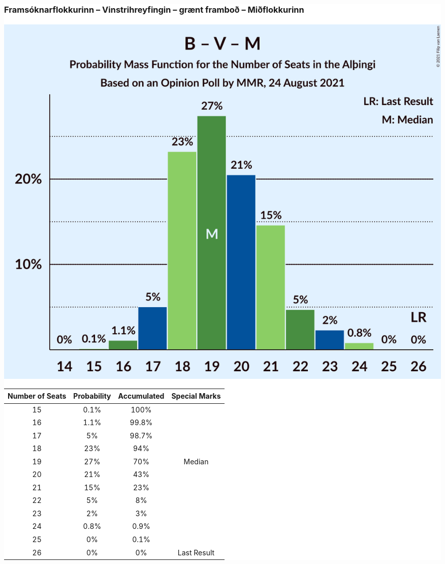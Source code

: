### Framsóknarflokkurinn – Vinstrihreyfingin – grænt framboð – Miðflokkurinn

![Graph with seats probability mass function not yet produced](2021-08-24-MMR-coalitions-seats-pmf-b–v–m.png "Seats Probability Mass Function")

| Number of Seats | Probability | Accumulated | Special Marks |
|:---------------:|:-----------:|:-----------:|:-------------:|
| 15 | 0.1% | 100% |  |
| 16 | 1.1% | 99.8% |  |
| 17 | 5% | 98.7% |  |
| 18 | 23% | 94% |  |
| 19 | 27% | 70% | Median |
| 20 | 21% | 43% |  |
| 21 | 15% | 23% |  |
| 22 | 5% | 8% |  |
| 23 | 2% | 3% |  |
| 24 | 0.8% | 0.9% |  |
| 25 | 0% | 0.1% |  |
| 26 | 0% | 0% | Last Result |
